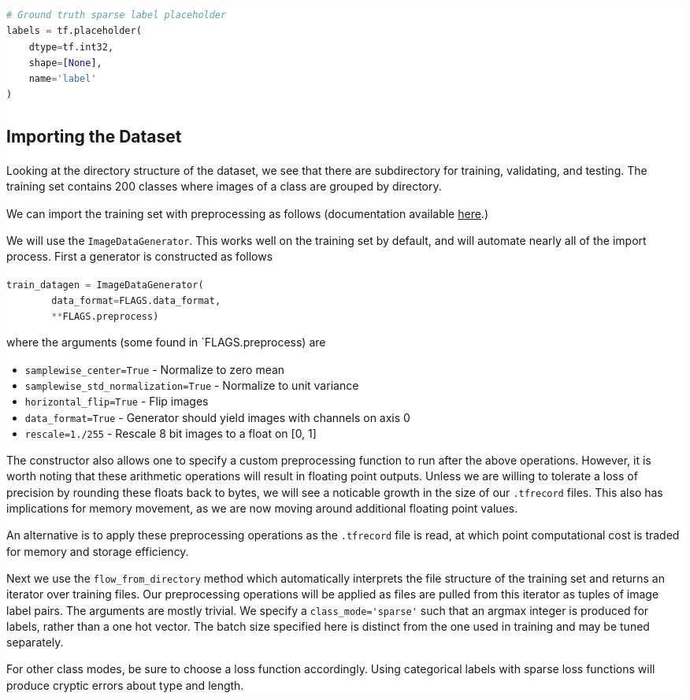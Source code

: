 ```python
# Ground truth sparse label placeholder
labels = tf.placeholder(
    dtype=tf.int32,
    shape=[None],
    name='label'
)
```

## Importing the Dataset

Looking at the directory
structure of the dataset, we see that there are subdirectory for
training, validating, and testing. The training set contains
200 classes where images of a class are grouped by directory.

We can import the training set with preprocessing as follows
(documentation available
[here](https://keras.io/preprocessing/image/).)

We will use the `ImageDataGenerator`. This works well on the
training set by default, and will automate nearly all of the
import process. First a generator is constructed as follows

```python
train_datagen = ImageDataGenerator(
        data_format=FLAGS.data_format,
        **FLAGS.preprocess)
```

where the arguments (some found in `FLAGS.preprocess) are
 * `samplewise_center=True` - Normalize to zero mean
 * `samplewise_std_normalization=True` - Normalize to unit variance
 * `horizontal_flip=True` - Flip images
 * `data_format=True` - Generator should yield images with channels on axis 0
 * `rescale=1./255` - Rescale 8 bit images to a float on [0, 1]

The constructor also allows one to specify a custom preprocessing function to run after the above operations. However, it is worth noting that these arithmetic operations will result in floating point outputs. Unless we are willing to tolerate a loss of precision by rounding these floats back to bytes, we will see a noticable growth in the size of our `.tfrecord` files.
This also has implications for memory movement, as we are now moving around additional floating point values.

An alternative is to apply these preprocessing operations as the `.tfrecord` file is read, at which point computational cost is traded for memory and storage efficiency.

Next we use the `flow_from_directory` method which automatically
interprets the file structure of the training set and returns an iterator
over training files. Our preprocessing operations will be applied as files are pulled from this iterator as tuples of image label pairs. The arguments are mostly trivial. We specify a `class_mode='sparse'` such that an argmax integer is produced for labels, rather than a one hot vector. The batch size specified here is distinct from the one used in training and may be tuned separately.

For other class modes, be sure to choose a loss function accordingly. Using categorical labels with sparse loss functions will produce cryptic errors about type and length.
